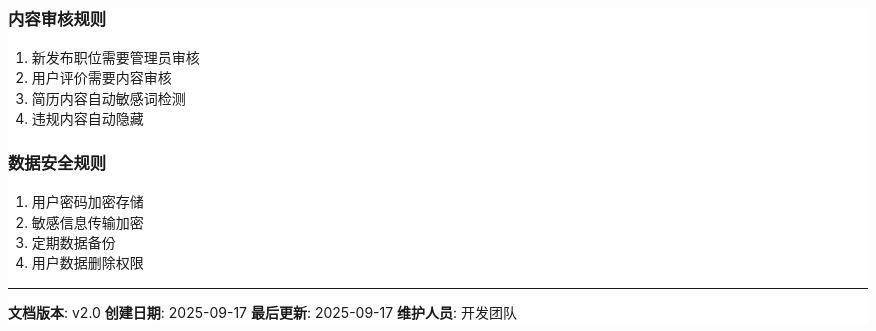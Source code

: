 ### 内容审核规则
1. 新发布职位需要管理员审核
2. 用户评价需要内容审核
3. 简历内容自动敏感词检测
4. 违规内容自动隐藏

### 数据安全规则
1. 用户密码加密存储
2. 敏感信息传输加密
3. 定期数据备份
4. 用户数据删除权限

---

**文档版本**: v2.0
**创建日期**: 2025-09-17
**最后更新**: 2025-09-17
**维护人员**: 开发团队

















